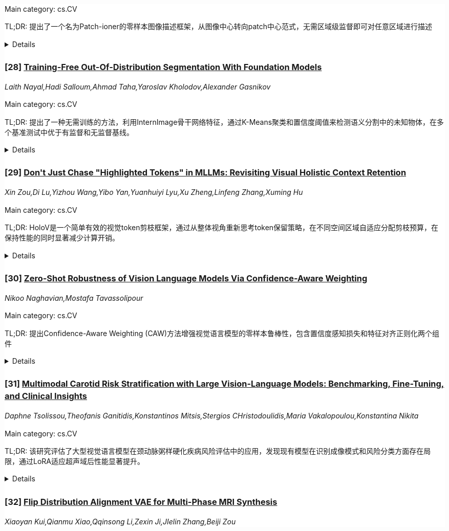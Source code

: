 Main category: cs.CV

TL;DR: 提出了一个名为Patch-ioner的零样本图像描述框架，从图像中心转向patch中心范式，无需区域级监督即可对任意区域进行描述


<details><summary>Details</summary></details>


### [28] [Training-Free Out-Of-Distribution Segmentation With Foundation Models](https://arxiv.org/abs/2510.02909)
*Laith Nayal,Hadi Salloum,Ahmad Taha,Yaroslav Kholodov,Alexander Gasnikov*

Main category: cs.CV

TL;DR: 提出了一种无需训练的方法，利用InternImage骨干网络特征，通过K-Means聚类和置信度阈值来检测语义分割中的未知物体，在多个基准测试中优于有监督和无监督基线。


<details><summary>Details</summary></details>


### [29] [Don't Just Chase "Highlighted Tokens" in MLLMs: Revisiting Visual Holistic Context Retention](https://arxiv.org/abs/2510.02912)
*Xin Zou,Di Lu,Yizhou Wang,Yibo Yan,Yuanhuiyi Lyu,Xu Zheng,Linfeng Zhang,Xuming Hu*

Main category: cs.CV

TL;DR: HoloV是一个简单有效的视觉token剪枝框架，通过从整体视角重新思考token保留策略，在不同空间区域自适应分配剪枝预算，在保持性能的同时显著减少计算开销。


<details><summary>Details</summary></details>


### [30] [Zero-Shot Robustness of Vision Language Models Via Confidence-Aware Weighting](https://arxiv.org/abs/2510.02913)
*Nikoo Naghavian,Mostafa Tavassolipour*

Main category: cs.CV

TL;DR: 提出Confidence-Aware Weighting (CAW)方法增强视觉语言模型的零样本鲁棒性，包含置信度感知损失和特征对齐正则化两个组件


<details><summary>Details</summary></details>


### [31] [Multimodal Carotid Risk Stratification with Large Vision-Language Models: Benchmarking, Fine-Tuning, and Clinical Insights](https://arxiv.org/abs/2510.02922)
*Daphne Tsolissou,Theofanis Ganitidis,Konstantinos Mitsis,Stergios CHristodoulidis,Maria Vakalopoulou,Konstantina Nikita*

Main category: cs.CV

TL;DR: 该研究评估了大型视觉语言模型在颈动脉粥样硬化疾病风险评估中的应用，发现现有模型在识别成像模式和风险分类方面存在局限，通过LoRA适应超声域后性能显著提升。


<details><summary>Details</summary></details>


### [32] [Flip Distribution Alignment VAE for Multi-Phase MRI Synthesis](https://arxiv.org/abs/2510.02970)
*Xiaoyan Kui,Qianmu Xiao,Qqinsong Li,Zexin Ji,JIelin Zhang,Beiji Zou*
